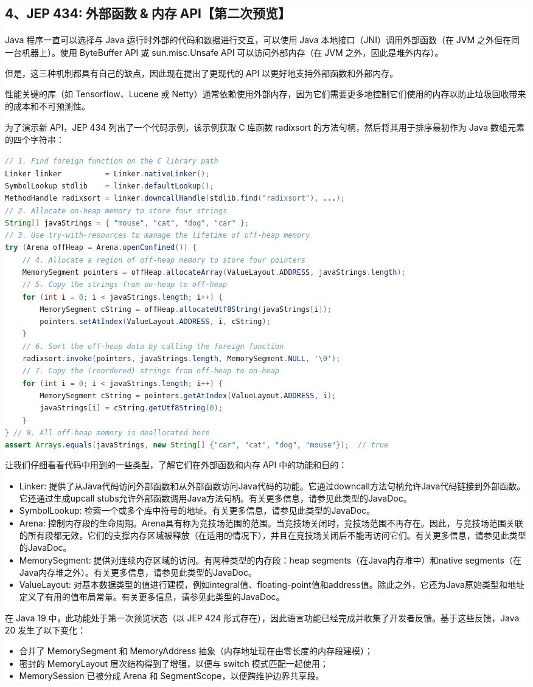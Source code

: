 

## 4、JEP 434: **外部函数 & 内存 API**【第二次预览】

Java 程序一直可以选择与 Java 运行时外部的代码和数据进行交互，可以使用 Java 本地接口（JNI）调用外部函数（在 JVM 之外但在同一台机器上）。使用 ByteBuffer API 或 sun.misc.Unsafe API 可以访问外部内存（在 JVM 之外，因此是堆外内存）。

但是，这三种机制都具有自己的缺点，因此现在提出了更现代的 API 以更好地支持外部函数和外部内存。

性能关键的库（如 Tensorflow、Lucene 或 Netty）通常依赖使用外部内存，因为它们需要更多地控制它们使用的内存以防止垃圾回收带来的成本和不可预测性。

为了演示新 API，JEP 434 列出了一个代码示例，该示例获取 C 库函数 radixsort 的方法句柄，然后将其用于排序最初作为 Java 数组元素的四个字符串：

```java
// 1. Find foreign function on the C library path
Linker linker          = Linker.nativeLinker();
SymbolLookup stdlib    = linker.defaultLookup();
MethodHandle radixsort = linker.downcallHandle(stdlib.find("radixsort"), ...);
// 2. Allocate on-heap memory to store four strings
String[] javaStrings = { "mouse", "cat", "dog", "car" };
// 3. Use try-with-resources to manage the lifetime of off-heap memory
try (Arena offHeap = Arena.openConfined()) {
    // 4. Allocate a region of off-heap memory to store four pointers
    MemorySegment pointers = offHeap.allocateArray(ValueLayout.ADDRESS, javaStrings.length);
    // 5. Copy the strings from on-heap to off-heap
    for (int i = 0; i < javaStrings.length; i++) {
        MemorySegment cString = offHeap.allocateUtf8String(javaStrings[i]);
        pointers.setAtIndex(ValueLayout.ADDRESS, i, cString);
    }
    // 6. Sort the off-heap data by calling the foreign function
    radixsort.invoke(pointers, javaStrings.length, MemorySegment.NULL, '\0');
    // 7. Copy the (reordered) strings from off-heap to on-heap
    for (int i = 0; i < javaStrings.length; i++) {
        MemorySegment cString = pointers.getAtIndex(ValueLayout.ADDRESS, i);
        javaStrings[i] = cString.getUtf8String(0);
    }
} // 8. All off-heap memory is deallocated here
assert Arrays.equals(javaStrings, new String[] {"car", "cat", "dog", "mouse"});  // true
```

让我们仔细看看代码中用到的一些类型，了解它们在外部函数和内存 API 中的功能和目的：

- Linker: 提供了从Java代码访问外部函数和从外部函数访问Java代码的功能。它通过downcall方法句柄允许Java代码链接到外部函数。它还通过生成upcall stubs允许外部函数调用Java方法句柄。有关更多信息，请参见此类型的JavaDoc。
- SymbolLookup: 检索一个或多个库中符号的地址。有关更多信息，请参见此类型的JavaDoc。
- Arena: 控制内存段的生命周期。Arena具有称为竞技场范围的范围。当竞技场关闭时，竞技场范围不再存在。因此，与竞技场范围关联的所有段都无效，它们的支撑内存区域被释放（在适用的情况下），并且在竞技场关闭后不能再访问它们。有关更多信息，请参见此类型的JavaDoc。
- MemorySegment: 提供对连续内存区域的访问。有两种类型的内存段：heap segments（在Java内存堆中）和native segments（在Java内存堆之外）。有关更多信息，请参见此类型的JavaDoc。
- ValueLayout: 对基本数据类型的值进行建模，例如integral值、floating-point值和address值。除此之外，它还为Java原始类型和地址定义了有用的值布局常量。有关更多信息，请参见此类型的JavaDoc。

在 Java 19 中，此功能处于第一次预览状态（以 JEP 424 形式存在），因此语言功能已经完成并收集了开发者反馈。基于这些反馈，Java 20 发生了以下变化：

- 合并了 MemorySegment 和 MemoryAddress 抽象（内存地址现在由零长度的内存段建模）；
- 密封的 MemoryLayout 层次结构得到了增强，以便与 switch 模式匹配一起使用；
- MemorySession 已被分成 Arena 和 SegmentScope，以便跨维护边界共享段。
